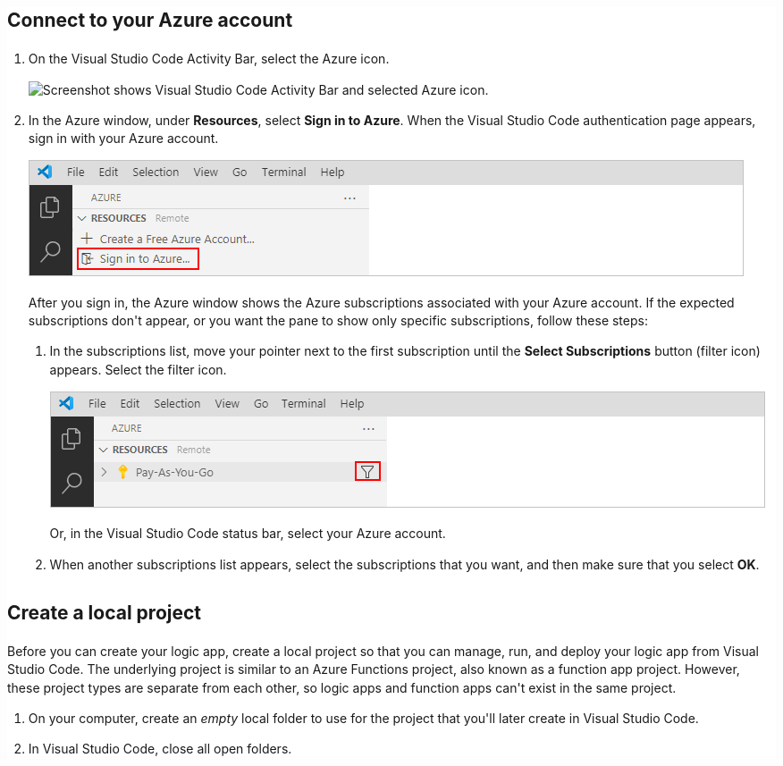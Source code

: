 <a name="connect-azure-account"></a>

## Connect to your Azure account

1. On the Visual Studio Code Activity Bar, select the Azure icon.

   ![Screenshot shows Visual Studio Code Activity Bar and selected Azure icon.](./media/create-single-tenant-workflows-visual-studio-code/visual-studio-code-azure-icon.png)

1. In the Azure window, under **Resources**, select **Sign in to Azure**. When the Visual Studio Code authentication page appears, sign in with your Azure account.

   ![Screenshot shows Azure window and selected link for Azure sign in.](./media/create-single-tenant-workflows-visual-studio-code/sign-in-azure-subscription.png)

   After you sign in, the Azure window shows the Azure subscriptions associated with your Azure account. If the expected subscriptions don't appear, or you want the pane to show only specific subscriptions, follow these steps:

   1. In the subscriptions list, move your pointer next to the first subscription until the **Select Subscriptions** button (filter icon) appears. Select the filter icon.

      ![Screenshot shows Azure window with subscriptions and selected filter icon.](./media/create-single-tenant-workflows-visual-studio-code/filter-subscription-list.png)

      Or, in the Visual Studio Code status bar, select your Azure account.

   1. When another subscriptions list appears, select the subscriptions that you want, and then make sure that you select **OK**.

<a name="create-project"></a>

## Create a local project

Before you can create your logic app, create a local project so that you can manage, run, and deploy your logic app from Visual Studio Code. The underlying project is similar to an Azure Functions project, also known as a function app project. However, these project types are separate from each other, so logic apps and function apps can't exist in the same project.

1. On your computer, create an *empty* local folder to use for the project that you'll later create in Visual Studio Code.

1. In Visual Studio Code, close all open folders.
